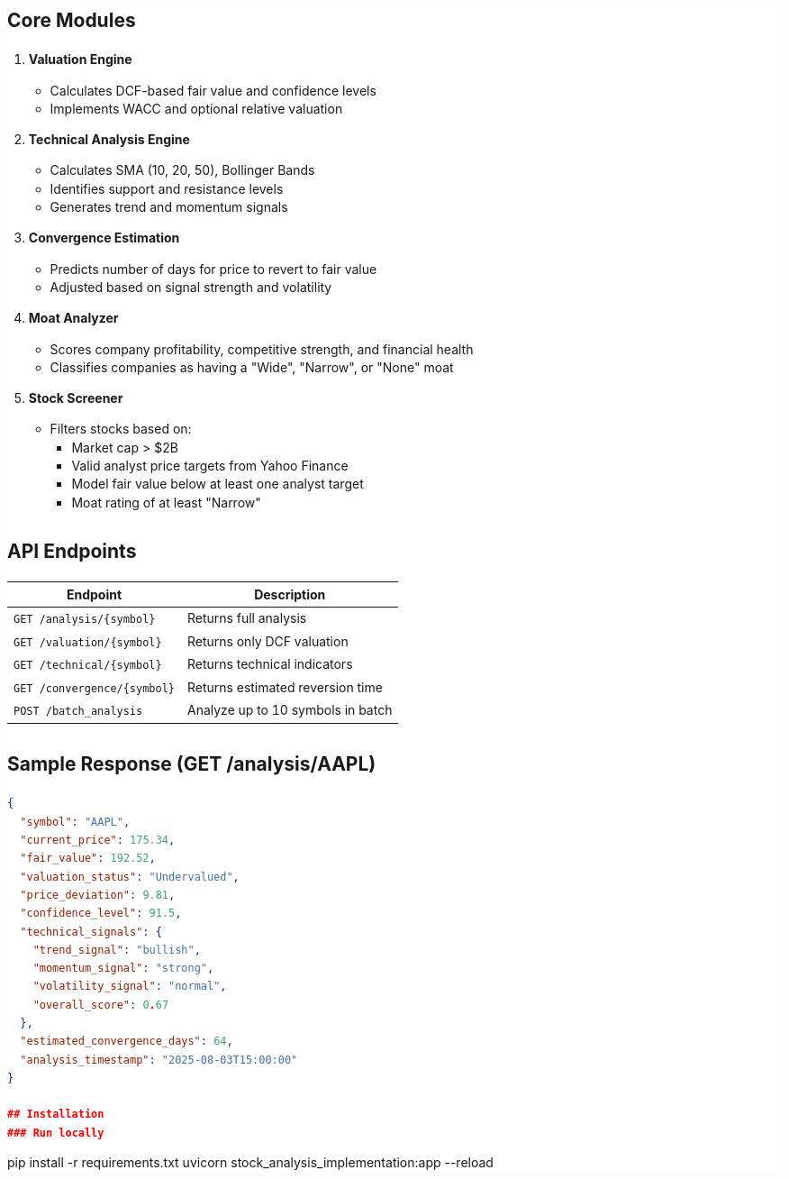 ## Core Modules

1. **Valuation Engine**
   - Calculates DCF-based fair value and confidence levels
   - Implements WACC and optional relative valuation

2. **Technical Analysis Engine**
   - Calculates SMA (10, 20, 50), Bollinger Bands
   - Identifies support and resistance levels
   - Generates trend and momentum signals

3. **Convergence Estimation**
   - Predicts number of days for price to revert to fair value
   - Adjusted based on signal strength and volatility

4. **Moat Analyzer**
   - Scores company profitability, competitive strength, and financial health
   - Classifies companies as having a "Wide", "Narrow", or "None" moat

5. **Stock Screener**
   - Filters stocks based on:
     - Market cap > $2B
     - Valid analyst price targets from Yahoo Finance
     - Model fair value below at least one analyst target
     - Moat rating of at least "Narrow"

## API Endpoints

| Endpoint | Description |
|----------|-------------|
| `GET /analysis/{symbol}` | Returns full analysis |
| `GET /valuation/{symbol}` | Returns only DCF valuation |
| `GET /technical/{symbol}` | Returns technical indicators |
| `GET /convergence/{symbol}` | Returns estimated reversion time |
| `POST /batch_analysis` | Analyze up to 10 symbols in batch |

## Sample Response (GET /analysis/AAPL)

```json
{
  "symbol": "AAPL",
  "current_price": 175.34,
  "fair_value": 192.52,
  "valuation_status": "Undervalued",
  "price_deviation": 9.81,
  "confidence_level": 91.5,
  "technical_signals": {
    "trend_signal": "bullish",
    "momentum_signal": "strong",
    "volatility_signal": "normal",
    "overall_score": 0.67
  },
  "estimated_convergence_days": 64,
  "analysis_timestamp": "2025-08-03T15:00:00"
}

## Installation 
### Run locally
```
pip install -r requirements.txt
uvicorn stock_analysis_implementation:app --reload